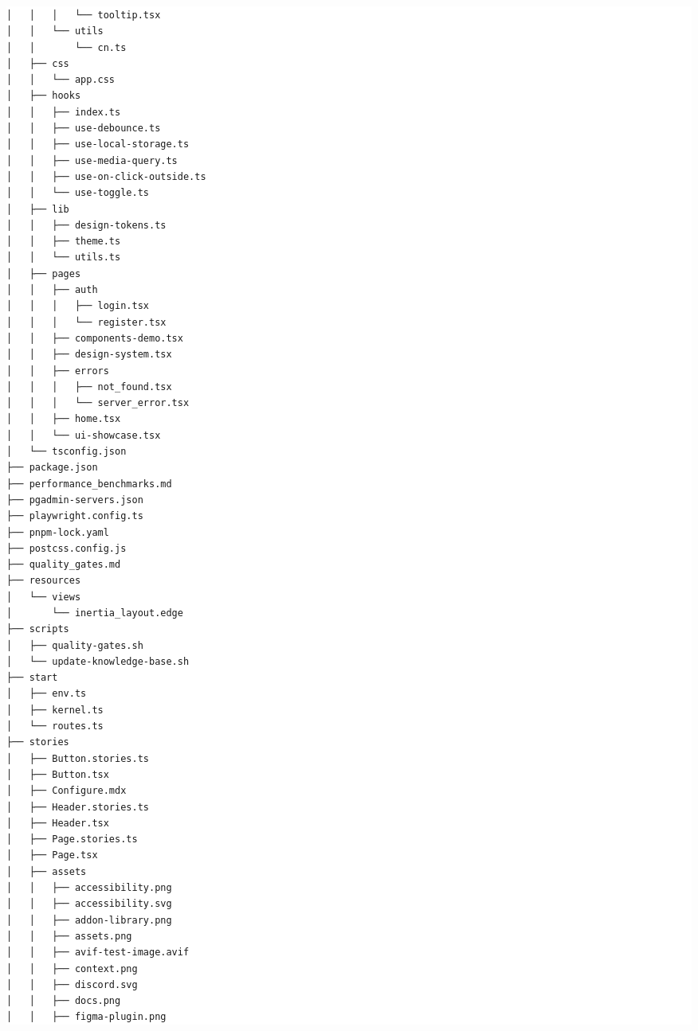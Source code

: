 ```
│   │   │   └── tooltip.tsx
│   │   └── utils
│   │       └── cn.ts
│   ├── css
│   │   └── app.css
│   ├── hooks
│   │   ├── index.ts
│   │   ├── use-debounce.ts
│   │   ├── use-local-storage.ts
│   │   ├── use-media-query.ts
│   │   ├── use-on-click-outside.ts
│   │   └── use-toggle.ts
│   ├── lib
│   │   ├── design-tokens.ts
│   │   ├── theme.ts
│   │   └── utils.ts
│   ├── pages
│   │   ├── auth
│   │   │   ├── login.tsx
│   │   │   └── register.tsx
│   │   ├── components-demo.tsx
│   │   ├── design-system.tsx
│   │   ├── errors
│   │   │   ├── not_found.tsx
│   │   │   └── server_error.tsx
│   │   ├── home.tsx
│   │   └── ui-showcase.tsx
│   └── tsconfig.json
├── package.json
├── performance_benchmarks.md
├── pgadmin-servers.json
├── playwright.config.ts
├── pnpm-lock.yaml
├── postcss.config.js
├── quality_gates.md
├── resources
│   └── views
│       └── inertia_layout.edge
├── scripts
│   ├── quality-gates.sh
│   └── update-knowledge-base.sh
├── start
│   ├── env.ts
│   ├── kernel.ts
│   └── routes.ts
├── stories
│   ├── Button.stories.ts
│   ├── Button.tsx
│   ├── Configure.mdx
│   ├── Header.stories.ts
│   ├── Header.tsx
│   ├── Page.stories.ts
│   ├── Page.tsx
│   ├── assets
│   │   ├── accessibility.png
│   │   ├── accessibility.svg
│   │   ├── addon-library.png
│   │   ├── assets.png
│   │   ├── avif-test-image.avif
│   │   ├── context.png
│   │   ├── discord.svg
│   │   ├── docs.png
│   │   ├── figma-plugin.png
```